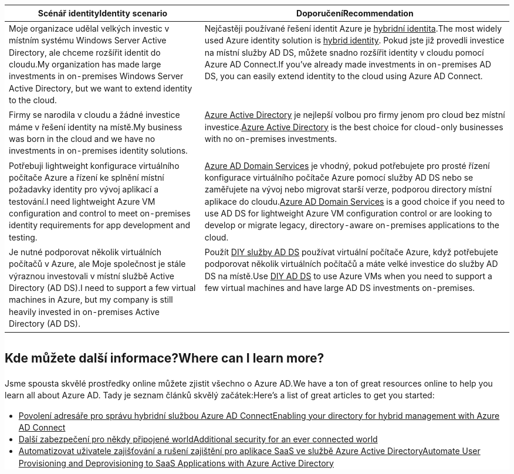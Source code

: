 |<span data-ttu-id="22916-229">Scénář identity</span><span class="sxs-lookup"><span data-stu-id="22916-229">Identity scenario</span></span>| <span data-ttu-id="22916-230">Doporučení</span><span class="sxs-lookup"><span data-stu-id="22916-230">Recommendation</span></span>|
|-----|-----|
|<span data-ttu-id="22916-231">Moje organizace udělal velkých investic v místním systému Windows Server Active Directory, ale chceme rozšířit identit do cloudu.</span><span class="sxs-lookup"><span data-stu-id="22916-231">My organization has made large investments in on-premises Windows Server Active Directory, but we want to extend identity to the cloud.</span></span>| <span data-ttu-id="22916-232">Nejčastěji používané řešení identit Azure je [hybridní identita](https://docs.microsoft.com/azure/active-directory/active-directory-hybrid-identity-design-considerations-overview).</span><span class="sxs-lookup"><span data-stu-id="22916-232">The most widely used Azure identity solution is [hybrid identity](https://docs.microsoft.com/azure/active-directory/active-directory-hybrid-identity-design-considerations-overview).</span></span> <span data-ttu-id="22916-233">Pokud jste již provedli investice na místní služby AD DS, můžete snadno rozšířit identity v cloudu pomocí Azure AD Connect.</span><span class="sxs-lookup"><span data-stu-id="22916-233">If you’ve already made investments in on-premises AD DS, you can easily extend identity to the cloud using Azure AD Connect.</span></span>|
|<span data-ttu-id="22916-234">Firmy se narodila v cloudu a žádné investice máme v řešení identity na místě.</span><span class="sxs-lookup"><span data-stu-id="22916-234">My business was born in the cloud and we have no investments in on-premises identity solutions.</span></span>| <span data-ttu-id="22916-235">[Azure Active Directory](https://docs.microsoft.com/azure/active-directory/active-directory-whatis) je nejlepší volbou pro firmy jenom pro cloud bez místní investice.</span><span class="sxs-lookup"><span data-stu-id="22916-235">[Azure Active Directory](https://docs.microsoft.com/azure/active-directory/active-directory-whatis) is the best choice for cloud-only businesses with no on-premises investments.</span></span>|
|<span data-ttu-id="22916-236">Potřebuji lightweight konfigurace virtuálního počítače Azure a řízení ke splnění místní požadavky identity pro vývoj aplikací a testování.</span><span class="sxs-lookup"><span data-stu-id="22916-236">I need lightweight Azure VM configuration and control to meet on-premises identity requirements for app development and testing.</span></span>|<span data-ttu-id="22916-237">[Azure AD Domain Services](https://docs.microsoft.com/azure/active-directory-domain-services/active-directory-ds-overview) je vhodný, pokud potřebujete pro prosté řízení konfigurace virtuálního počítače Azure pomocí služby AD DS nebo se zaměřujete na vývoj nebo migrovat starší verze, podporou directory místní aplikace do cloudu.</span><span class="sxs-lookup"><span data-stu-id="22916-237">[Azure AD Domain Services](https://docs.microsoft.com/azure/active-directory-domain-services/active-directory-ds-overview) is a good choice if you need to use AD DS for lightweight Azure VM configuration control or are looking to develop or migrate legacy, directory-aware on-premises applications to the cloud.</span></span>|  
|<span data-ttu-id="22916-238">Je nutné podporovat několik virtuálních počítačů v Azure, ale Moje společnost je stále výraznou investovali v místní službě Active Directory (AD DS).</span><span class="sxs-lookup"><span data-stu-id="22916-238">I need to support a few virtual machines in Azure, but my company is still heavily invested in on-premises Active Directory (AD DS).</span></span>|<span data-ttu-id="22916-239">Použít [DIY služby AD DS](https://msdn.microsoft.com/library/azure/jj156090.aspx) používat virtuální počítače Azure, když potřebujete podporovat několik virtuálních počítačů a máte velké investice do služby AD DS na místě.</span><span class="sxs-lookup"><span data-stu-id="22916-239">Use [DIY AD DS](https://msdn.microsoft.com/library/azure/jj156090.aspx) to use Azure VMs when you need to support a few virtual machines and have large AD DS investments on-premises.</span></span> |

## <a name="where-can-i-learn-more"></a><span data-ttu-id="22916-240">Kde můžete další informace?</span><span class="sxs-lookup"><span data-stu-id="22916-240">Where can I learn more?</span></span>
<span data-ttu-id="22916-241">Jsme spousta skvělé prostředky online můžete zjistit všechno o Azure AD.</span><span class="sxs-lookup"><span data-stu-id="22916-241">We have a ton of great resources online to help you learn all about Azure AD.</span></span> <span data-ttu-id="22916-242">Tady je seznam článků skvělý začátek:</span><span class="sxs-lookup"><span data-stu-id="22916-242">Here’s a list of great articles to get you started:</span></span>

* [<span data-ttu-id="22916-243">Povolení adresáře pro správu hybridní službou Azure AD Connect</span><span class="sxs-lookup"><span data-stu-id="22916-243">Enabling your directory for hybrid management with Azure AD Connect</span></span>](active-directory-aadconnect.md)
* [<span data-ttu-id="22916-244">Další zabezpečení pro někdy připojené world</span><span class="sxs-lookup"><span data-stu-id="22916-244">Additional security for an ever connected world</span></span>](../multi-factor-authentication/multi-factor-authentication.md)
* [<span data-ttu-id="22916-245">Automatizovat uživatele zajišťování a rušení zajištění pro aplikace SaaS ve službě Azure Active Directory</span><span class="sxs-lookup"><span data-stu-id="22916-245">Automate User Provisioning and Deprovisioning to SaaS Applications with Azure Active Directory</span></span>](active-directory-saas-app-provisioning.md)